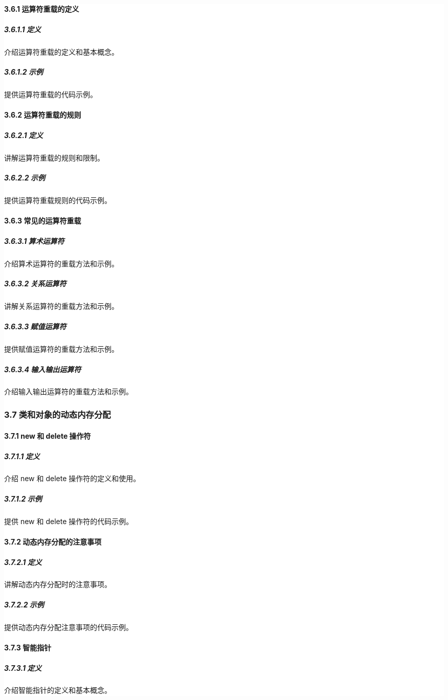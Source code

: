 #### 3.6.1 运算符重载的定义

##### 3.6.1.1 定义
介绍运算符重载的定义和基本概念。

##### 3.6.1.2 示例
提供运算符重载的代码示例。

#### 3.6.2 运算符重载的规则

##### 3.6.2.1 定义
讲解运算符重载的规则和限制。

##### 3.6.2.2 示例
提供运算符重载规则的代码示例。

#### 3.6.3 常见的运算符重载

##### 3.6.3.1 算术运算符
介绍算术运算符的重载方法和示例。

##### 3.6.3.2 关系运算符
讲解关系运算符的重载方法和示例。

##### 3.6.3.3 赋值运算符
提供赋值运算符的重载方法和示例。

##### 3.6.3.4 输入输出运算符
介绍输入输出运算符的重载方法和示例。

### 3.7 类和对象的动态内存分配

#### 3.7.1 new 和 delete 操作符

##### 3.7.1.1 定义
介绍 new 和 delete 操作符的定义和使用。

##### 3.7.1.2 示例
提供 new 和 delete 操作符的代码示例。

#### 3.7.2 动态内存分配的注意事项

##### 3.7.2.1 定义
讲解动态内存分配时的注意事项。

##### 3.7.2.2 示例
提供动态内存分配注意事项的代码示例。

#### 3.7.3 智能指针

##### 3.7.3.1 定义
介绍智能指针的定义和基本概念。
